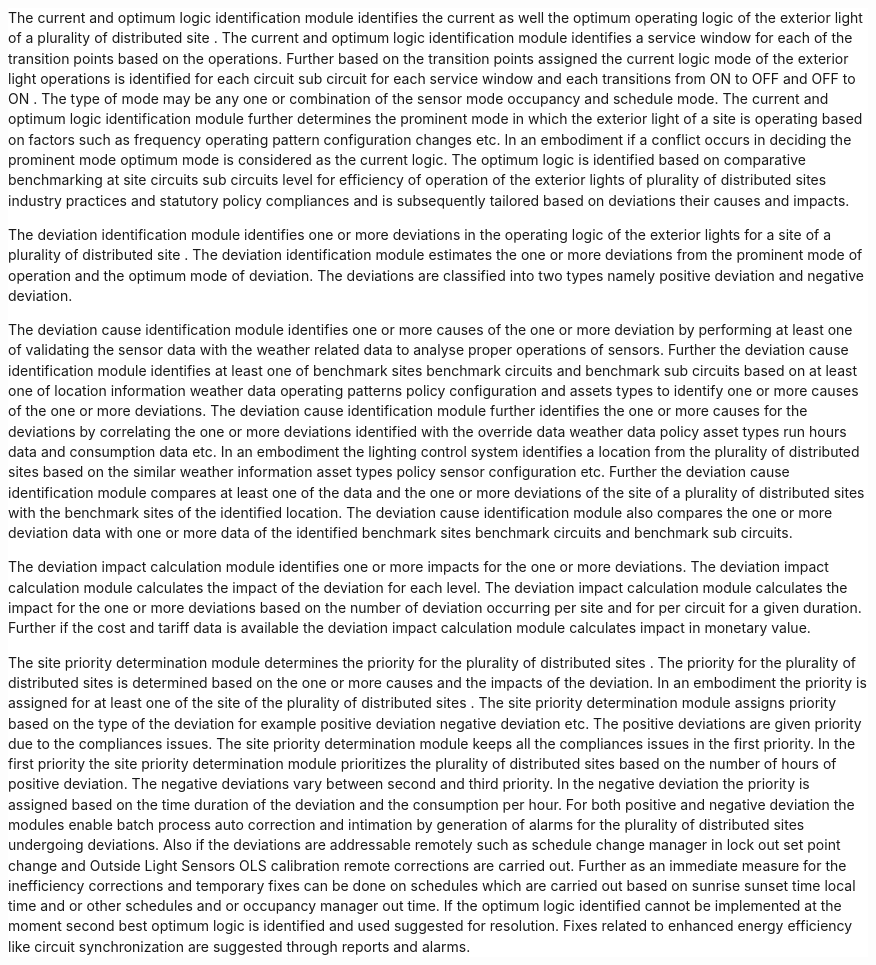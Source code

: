 The current and optimum logic identification module identifies the current as well the optimum operating logic of the exterior light of a plurality of distributed site . The current and optimum logic identification module identifies a service window for each of the transition points based on the operations. Further based on the transition points assigned the current logic mode of the exterior light operations is identified for each circuit sub circuit for each service window and each transitions from ON to OFF and OFF to ON . The type of mode may be any one or combination of the sensor mode occupancy and schedule mode. The current and optimum logic identification module further determines the prominent mode in which the exterior light of a site is operating based on factors such as frequency operating pattern configuration changes etc. In an embodiment if a conflict occurs in deciding the prominent mode optimum mode is considered as the current logic. The optimum logic is identified based on comparative benchmarking at site circuits sub circuits level for efficiency of operation of the exterior lights of plurality of distributed sites industry practices and statutory policy compliances and is subsequently tailored based on deviations their causes and impacts.

The deviation identification module identifies one or more deviations in the operating logic of the exterior lights for a site of a plurality of distributed site . The deviation identification module estimates the one or more deviations from the prominent mode of operation and the optimum mode of deviation. The deviations are classified into two types namely positive deviation and negative deviation.

The deviation cause identification module identifies one or more causes of the one or more deviation by performing at least one of validating the sensor data with the weather related data to analyse proper operations of sensors. Further the deviation cause identification module identifies at least one of benchmark sites benchmark circuits and benchmark sub circuits based on at least one of location information weather data operating patterns policy configuration and assets types to identify one or more causes of the one or more deviations. The deviation cause identification module further identifies the one or more causes for the deviations by correlating the one or more deviations identified with the override data weather data policy asset types run hours data and consumption data etc. In an embodiment the lighting control system identifies a location from the plurality of distributed sites based on the similar weather information asset types policy sensor configuration etc. Further the deviation cause identification module compares at least one of the data and the one or more deviations of the site of a plurality of distributed sites with the benchmark sites of the identified location. The deviation cause identification module also compares the one or more deviation data with one or more data of the identified benchmark sites benchmark circuits and benchmark sub circuits.

The deviation impact calculation module identifies one or more impacts for the one or more deviations. The deviation impact calculation module calculates the impact of the deviation for each level. The deviation impact calculation module calculates the impact for the one or more deviations based on the number of deviation occurring per site and for per circuit for a given duration. Further if the cost and tariff data is available the deviation impact calculation module calculates impact in monetary value.

The site priority determination module determines the priority for the plurality of distributed sites . The priority for the plurality of distributed sites is determined based on the one or more causes and the impacts of the deviation. In an embodiment the priority is assigned for at least one of the site of the plurality of distributed sites . The site priority determination module assigns priority based on the type of the deviation for example positive deviation negative deviation etc. The positive deviations are given priority due to the compliances issues. The site priority determination module keeps all the compliances issues in the first priority. In the first priority the site priority determination module prioritizes the plurality of distributed sites based on the number of hours of positive deviation. The negative deviations vary between second and third priority. In the negative deviation the priority is assigned based on the time duration of the deviation and the consumption per hour. For both positive and negative deviation the modules enable batch process auto correction and intimation by generation of alarms for the plurality of distributed sites undergoing deviations. Also if the deviations are addressable remotely such as schedule change manager in lock out set point change and Outside Light Sensors OLS calibration remote corrections are carried out. Further as an immediate measure for the inefficiency corrections and temporary fixes can be done on schedules which are carried out based on sunrise sunset time local time and or other schedules and or occupancy manager out time. If the optimum logic identified cannot be implemented at the moment second best optimum logic is identified and used suggested for resolution. Fixes related to enhanced energy efficiency like circuit synchronization are suggested through reports and alarms.

